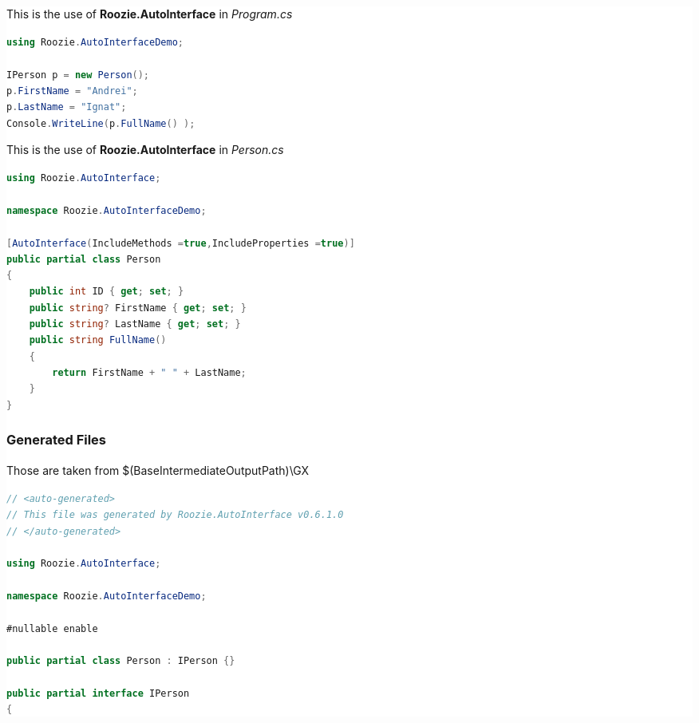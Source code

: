 </TabItem>

  <TabItem value="D:\gth\RSCG_Examples\v2\rscg_examples\Roozie.AutoInterface\src\Roozie.AutoInterfaceDemo\Program.cs" label="Program.cs" >

  This is the use of **Roozie.AutoInterface** in *Program.cs*

```csharp showLineNumbers 
using Roozie.AutoInterfaceDemo;

IPerson p = new Person();
p.FirstName = "Andrei";
p.LastName = "Ignat";
Console.WriteLine(p.FullName() );
```
  </TabItem>

  <TabItem value="D:\gth\RSCG_Examples\v2\rscg_examples\Roozie.AutoInterface\src\Roozie.AutoInterfaceDemo\Person.cs" label="Person.cs" >

  This is the use of **Roozie.AutoInterface** in *Person.cs*

```csharp showLineNumbers 
using Roozie.AutoInterface;

namespace Roozie.AutoInterfaceDemo;

[AutoInterface(IncludeMethods =true,IncludeProperties =true)]
public partial class Person
{
    public int ID { get; set; }
    public string? FirstName { get; set; }
    public string? LastName { get; set; }
    public string FullName()
    {
        return FirstName + " " + LastName;
    }
}

```
  </TabItem>

</Tabs>

### Generated Files

Those are taken from $(BaseIntermediateOutputPath)\GX

<Tabs>


<TabItem value="D:\gth\RSCG_Examples\v2\rscg_examples\Roozie.AutoInterface\src\Roozie.AutoInterfaceDemo\obj\GX\Roozie.AutoInterface\Roozie.AutoInterface.Generator\IPerson.g.cs" label="IPerson.g.cs" >


```csharp showLineNumbers 
// <auto-generated>
// This file was generated by Roozie.AutoInterface v0.6.1.0
// </auto-generated>

using Roozie.AutoInterface;

namespace Roozie.AutoInterfaceDemo;

#nullable enable

public partial class Person : IPerson {}

public partial interface IPerson
{
```